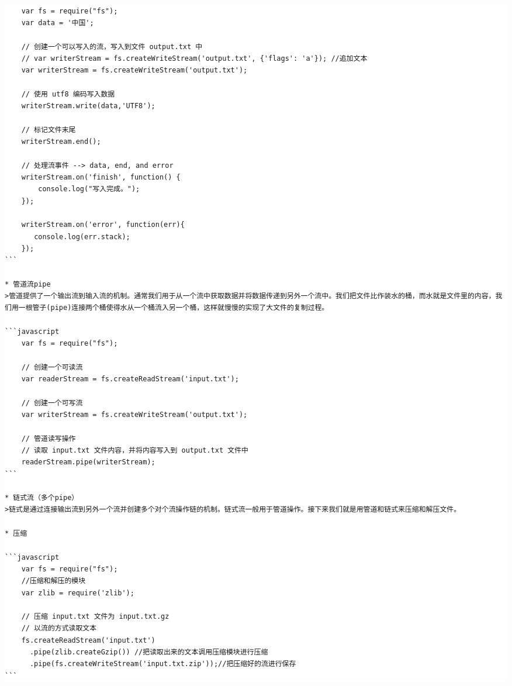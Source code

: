         var fs = require("fs");
        var data = '中国';
    
        // 创建一个可以写入的流，写入到文件 output.txt 中
        // var writerStream = fs.createWriteStream('output.txt', {'flags': 'a'}); //追加文本
        var writerStream = fs.createWriteStream('output.txt');
    
        // 使用 utf8 编码写入数据
        writerStream.write(data,'UTF8');
    
        // 标记文件末尾
        writerStream.end();
    
        // 处理流事件 --> data, end, and error
        writerStream.on('finish', function() {
            console.log("写入完成。");
        });
    
        writerStream.on('error', function(err){
           console.log(err.stack);
        });
    ```

    * 管道流pipe
    >管道提供了一个输出流到输入流的机制。通常我们用于从一个流中获取数据并将数据传递到另外一个流中。我们把文件比作装水的桶，而水就是文件里的内容，我们用一根管子(pipe)连接两个桶使得水从一个桶流入另一个桶，这样就慢慢的实现了大文件的复制过程。

    ```javascript
        var fs = require("fs");
    
        // 创建一个可读流
        var readerStream = fs.createReadStream('input.txt');
    
        // 创建一个可写流 
        var writerStream = fs.createWriteStream('output.txt');
    
        // 管道读写操作
        // 读取 input.txt 文件内容，并将内容写入到 output.txt 文件中
        readerStream.pipe(writerStream);
    ```

    * 链式流（多个pipe）
    >链式是通过连接输出流到另外一个流并创建多个对个流操作链的机制。链式流一般用于管道操作。接下来我们就是用管道和链式来压缩和解压文件。

    * 压缩

    ```javascript
        var fs = require("fs");
        //压缩和解压的模块
        var zlib = require('zlib');
    
        // 压缩 input.txt 文件为 input.txt.gz
        // 以流的方式读取文本
        fs.createReadStream('input.txt')
          .pipe(zlib.createGzip()) //把读取出来的文本调用压缩模块进行压缩
          .pipe(fs.createWriteStream('input.txt.zip'));//把压缩好的流进行保存
    ```
